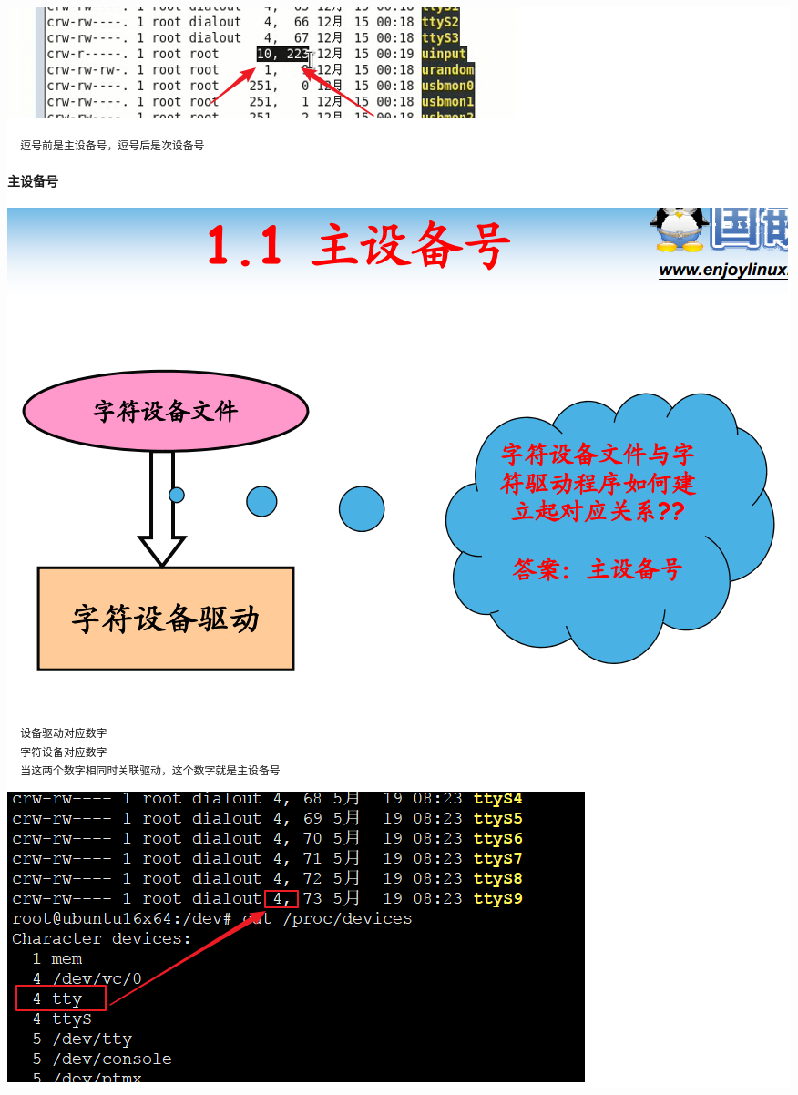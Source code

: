 
![1526712781629.png](image/1526712781629.png)

      逗号前是主设备号，逗号后是次设备号

#### 主设备号

![1526712169625.png](image/1526712169625.png)

      设备驱动对应数字
      字符设备对应数字
      当这两个数字相同时关联驱动，这个数字就是主设备号

![1526712975190.png](image/1526712975190.png)
